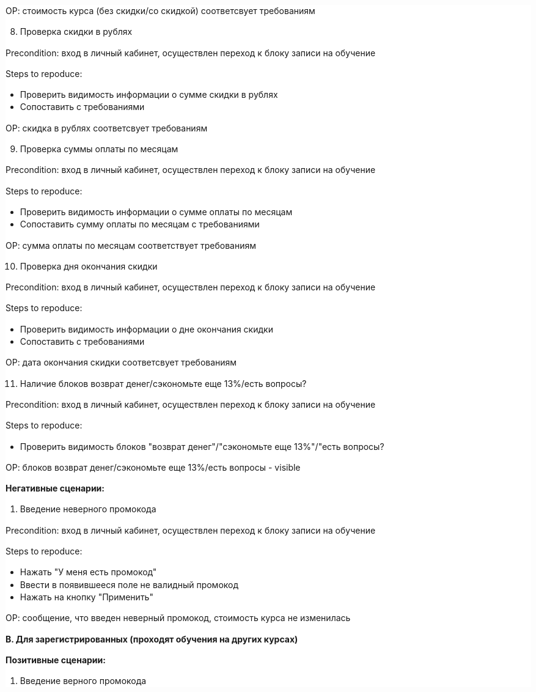 ОР: стоимость курса (без скидки/со скидкой) соответсвует требованиям

8. Проверка скидки в рублях

Precondition: вход в личный кабинет, осуществлен переход к блоку записи на обучение

Steps to repoduce:

- Проверить видимость информации о сумме скидки в рублях
- Сопоставить с требованиями

ОР: скидка в рублях соответсвует требованиям

9. Проверка суммы оплаты по месяцам

Precondition: вход в личный кабинет, осуществлен переход к блоку записи на обучение

Steps to repoduce:

- Проверить видимость информации о сумме оплаты по месяцам
- Сопоставить сумму оплаты по месяцам с требованиями

ОР: сумма оплаты по месяцам соответствует требованиям

10. Проверка дня окончания скидки

Precondition: вход в личный кабинет, осуществлен переход к блоку записи на обучение

Steps to repoduce:

- Проверить видимость информации о дне окончания скидки
- Сопоставить с требованиями

ОР: дата окончания скидки соответсвует требованиям

11. Наличие блоков возврат денег/сэкономьте еще 13%/есть вопросы?

Precondition: вход в личный кабинет, осуществлен переход к блоку записи на обучение

Steps to repoduce:

- Проверить видимость блоков "возврат денег"/"сэкономьте еще 13%"/"есть вопросы?

ОР: блоков возврат денег/сэкономьте еще 13%/есть вопросы - visible

**Негативные сценарии:**

1. Введение неверного промокода

Precondition: вход в личный кабинет, осуществлен переход к блоку записи на обучение

Steps to repoduce:

- Нажать "У меня есть промокод"
- Ввести в появившееся поле не валидный промокод
- Нажать на кнопку "Применить"

ОР: сообщение, что введен неверный промокод, стоимость курса не изменилась

**В. Для зарегистрированных (проходят обучения на других курсах)**

**Позитивные сценарии:**

1. Введение верного промокода 
